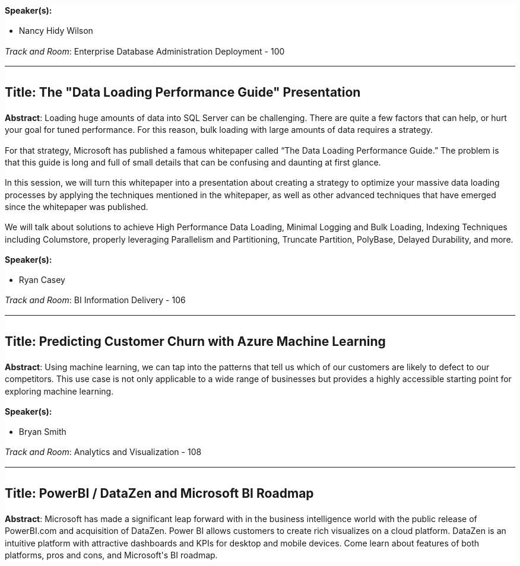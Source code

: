 **Speaker(s):**
- Nancy Hidy Wilson
 
*Track and Room*: Enterprise Database Administration  Deployment - 100
 
----------------------------------------------------------------------------------- 
 
 
## Title: The "Data Loading Performance Guide" Presentation
 
**Abstract**:
Loading huge amounts of data into SQL Server can be challenging. There are quite a few factors that can help, or hurt your goal for tuned performance. For this reason, bulk loading with large amounts of data requires a strategy.

For that strategy, Microsoft has published a famous whitepaper called “The Data Loading Performance Guide.” The problem is that this guide is long and full of small details that can be confusing and daunting at first glance.

In this session, we will turn this whitepaper into a presentation about creating a strategy to optimize your massive data loading processes by applying the techniques mentioned in the whitepaper, as well as other advanced techniques that have emerged since the whitepaper was published.

We will talk about solutions to achieve High Performance Data Loading, Minimal Logging and Bulk Loading, Indexing Techniques including Columstore, properly leveraging Parallelism and Partitioning, Truncate Partition, PolyBase, Delayed Durability, and more.
 
**Speaker(s):**
- Ryan Casey
 
*Track and Room*: BI Information Delivery - 106
 
----------------------------------------------------------------------------------- 
 
 
## Title: Predicting Customer Churn with Azure Machine Learning
 
**Abstract**:
Using machine learning, we can tap into the patterns that tell us which of our customers are likely to defect to our competitors. This use case is not only applicable to a wide range of businesses but provides a highly accessible starting point for exploring machine learning.
 
**Speaker(s):**
- Bryan Smith
 
*Track and Room*: Analytics and Visualization - 108
 
----------------------------------------------------------------------------------- 
 
 
## Title: PowerBI / DataZen and Microsoft BI Roadmap
 
**Abstract**:
Microsoft has made a significant leap forward with in the business intelligence world with the public release of PowerBI.com and acquisition of DataZen.  Power BI allows customers to create rich visualizes on a cloud platform.  DataZen is an intuitive platform with attractive dashboards and KPIs for desktop and mobile devices.  Come learn about features of both platforms, pros and cons, and Microsoft's BI roadmap.
 